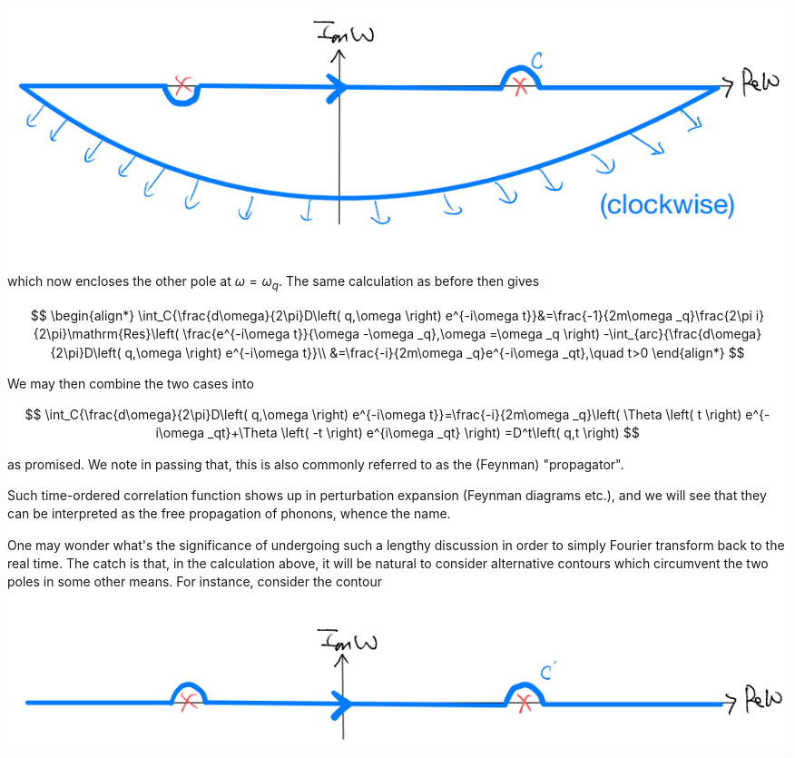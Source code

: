 ![lec12-fig04](data/fig/lec12-fig04.png)

which now encloses the other pole at $\omega=\omega_q$. The same calculation as before then gives

$$
\begin{align*}
    \int_C{\frac{d\omega}{2\pi}D\left( q,\omega \right) e^{-i\omega t}}&=\frac{-1}{2m\omega _q}\frac{2\pi i}{2\pi}\mathrm{Res}\left( \frac{e^{-i\omega t}}{\omega -\omega _q},\omega =\omega _q \right) -\int_{arc}{\frac{d\omega}{2\pi}D\left( q,\omega \right) e^{-i\omega t}}\\
    &=\frac{-i}{2m\omega _q}e^{-i\omega _qt},\quad t>0
\end{align*}
$$

We may then combine the two cases into

$$ \int_C{\frac{d\omega}{2\pi}D\left( q,\omega \right) e^{-i\omega t}}=\frac{-i}{2m\omega _q}\left( \Theta \left( t \right) e^{-i\omega _qt}+\Theta \left( -t \right) e^{i\omega _qt} \right) =D^t\left( q,t \right) $$

as promised. We note in passing that, this is also commonly referred to as the (Feynman) "propagator".

Such time-ordered correlation function shows up in perturbation expansion (Feynman diagrams etc.), and we will see that they can be interpreted as the free propagation of phonons, whence the name.

One may wonder what's the significance of undergoing such a lengthy discussion in order to simply Fourier transform back to the real time. The catch is that, in the calculation above, it will be natural to consider alternative contours which circumvent the two poles in some other means. For instance, consider the contour

![lec12-fig05](data/fig/lec12-fig05.png)
